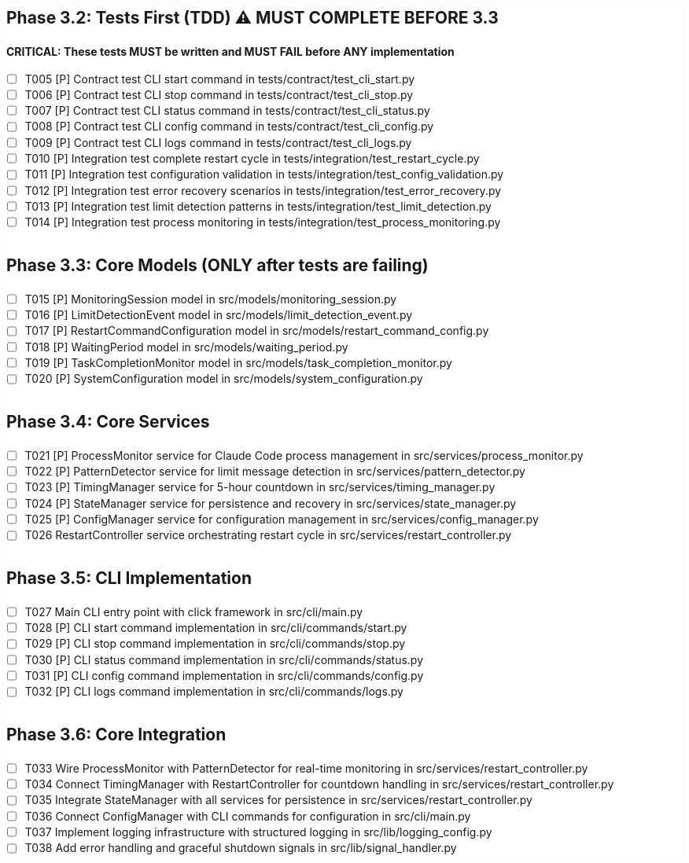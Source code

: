## Phase 3.2: Tests First (TDD) ⚠️ MUST COMPLETE BEFORE 3.3
**CRITICAL: These tests MUST be written and MUST FAIL before ANY implementation**
- [ ] T005 [P] Contract test CLI start command in tests/contract/test_cli_start.py
- [ ] T006 [P] Contract test CLI stop command in tests/contract/test_cli_stop.py
- [ ] T007 [P] Contract test CLI status command in tests/contract/test_cli_status.py
- [ ] T008 [P] Contract test CLI config command in tests/contract/test_cli_config.py
- [ ] T009 [P] Contract test CLI logs command in tests/contract/test_cli_logs.py
- [ ] T010 [P] Integration test complete restart cycle in tests/integration/test_restart_cycle.py
- [ ] T011 [P] Integration test configuration validation in tests/integration/test_config_validation.py
- [ ] T012 [P] Integration test error recovery scenarios in tests/integration/test_error_recovery.py
- [ ] T013 [P] Integration test limit detection patterns in tests/integration/test_limit_detection.py
- [ ] T014 [P] Integration test process monitoring in tests/integration/test_process_monitoring.py

## Phase 3.3: Core Models (ONLY after tests are failing)
- [ ] T015 [P] MonitoringSession model in src/models/monitoring_session.py
- [ ] T016 [P] LimitDetectionEvent model in src/models/limit_detection_event.py
- [ ] T017 [P] RestartCommandConfiguration model in src/models/restart_command_config.py
- [ ] T018 [P] WaitingPeriod model in src/models/waiting_period.py
- [ ] T019 [P] TaskCompletionMonitor model in src/models/task_completion_monitor.py
- [ ] T020 [P] SystemConfiguration model in src/models/system_configuration.py

## Phase 3.4: Core Services
- [ ] T021 [P] ProcessMonitor service for Claude Code process management in src/services/process_monitor.py
- [ ] T022 [P] PatternDetector service for limit message detection in src/services/pattern_detector.py
- [ ] T023 [P] TimingManager service for 5-hour countdown in src/services/timing_manager.py
- [ ] T024 [P] StateManager service for persistence and recovery in src/services/state_manager.py
- [ ] T025 [P] ConfigManager service for configuration management in src/services/config_manager.py
- [ ] T026 RestartController service orchestrating restart cycle in src/services/restart_controller.py

## Phase 3.5: CLI Implementation
- [ ] T027 Main CLI entry point with click framework in src/cli/main.py
- [ ] T028 [P] CLI start command implementation in src/cli/commands/start.py
- [ ] T029 [P] CLI stop command implementation in src/cli/commands/stop.py
- [ ] T030 [P] CLI status command implementation in src/cli/commands/status.py
- [ ] T031 [P] CLI config command implementation in src/cli/commands/config.py
- [ ] T032 [P] CLI logs command implementation in src/cli/commands/logs.py

## Phase 3.6: Core Integration
- [ ] T033 Wire ProcessMonitor with PatternDetector for real-time monitoring in src/services/restart_controller.py
- [ ] T034 Connect TimingManager with RestartController for countdown handling in src/services/restart_controller.py
- [ ] T035 Integrate StateManager with all services for persistence in src/services/restart_controller.py
- [ ] T036 Connect ConfigManager with CLI commands for configuration in src/cli/main.py
- [ ] T037 Implement logging infrastructure with structured logging in src/lib/logging_config.py
- [ ] T038 Add error handling and graceful shutdown signals in src/lib/signal_handler.py
